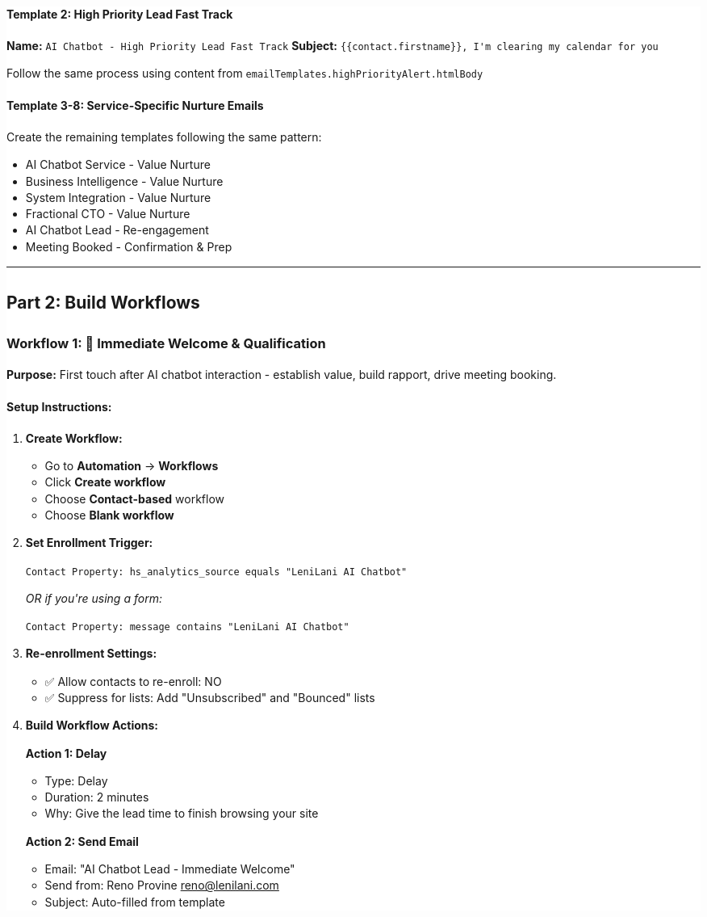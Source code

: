 #### Template 2: High Priority Lead Fast Track

**Name:** `AI Chatbot - High Priority Lead Fast Track`
**Subject:** `{{contact.firstname}}, I'm clearing my calendar for you`

Follow the same process using content from `emailTemplates.highPriorityAlert.htmlBody`

#### Template 3-8: Service-Specific Nurture Emails

Create the remaining templates following the same pattern:
- AI Chatbot Service - Value Nurture
- Business Intelligence - Value Nurture
- System Integration - Value Nurture
- Fractional CTO - Value Nurture
- AI Chatbot Lead - Re-engagement
- Meeting Booked - Confirmation & Prep

---

## Part 2: Build Workflows

### Workflow 1: 🚀 Immediate Welcome & Qualification

**Purpose:** First touch after AI chatbot interaction - establish value, build rapport, drive meeting booking.

#### Setup Instructions:

1. **Create Workflow:**
   - Go to **Automation** → **Workflows**
   - Click **Create workflow**
   - Choose **Contact-based** workflow
   - Choose **Blank workflow**

2. **Set Enrollment Trigger:**
   ```
   Contact Property: hs_analytics_source equals "LeniLani AI Chatbot"
   ```

   *OR if you're using a form:*
   ```
   Contact Property: message contains "LeniLani AI Chatbot"
   ```

3. **Re-enrollment Settings:**
   - ✅ Allow contacts to re-enroll: NO
   - ✅ Suppress for lists: Add "Unsubscribed" and "Bounced" lists

4. **Build Workflow Actions:**

   **Action 1: Delay**
   - Type: Delay
   - Duration: 2 minutes
   - Why: Give the lead time to finish browsing your site

   **Action 2: Send Email**
   - Email: "AI Chatbot Lead - Immediate Welcome"
   - Send from: Reno Provine <reno@lenilani.com>
   - Subject: Auto-filled from template

